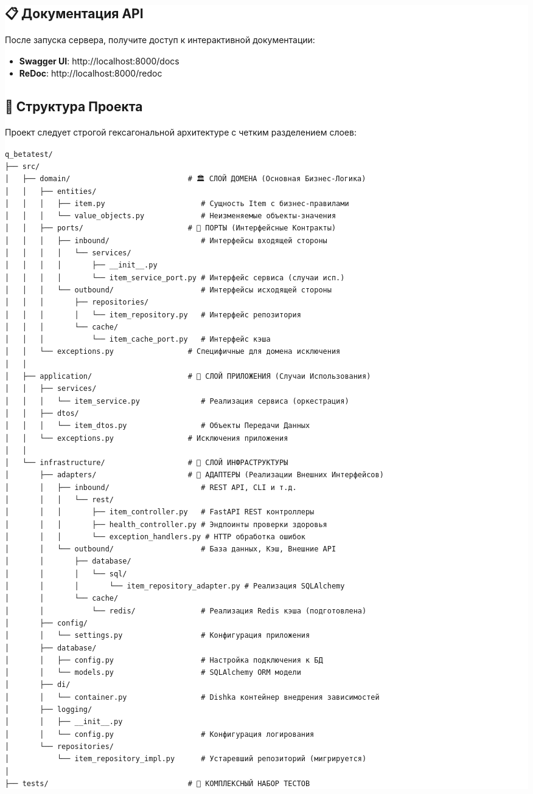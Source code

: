 ## 📋 Документация API

После запуска сервера, получите доступ к интерактивной документации:
- **Swagger UI**: http://localhost:8000/docs
- **ReDoc**: http://localhost:8000/redoc

## 📜 Структура Проекта

Проект следует строгой гексагональной архитектуре с четким разделением слоев:

```
q_betatest/
├── src/
│   ├── domain/                           # 🏛️ СЛОЙ ДОМЕНА (Основная Бизнес-Логика)
│   │   ├── entities/
│   │   │   ├── item.py                      # Сущность Item с бизнес-правилами
│   │   │   └── value_objects.py             # Неизменяемые объекты-значения
│   │   ├── ports/                        # 🔌 ПОРТЫ (Интерфейсные Контракты)
│   │   │   ├── inbound/                     # Интерфейсы входящей стороны
│   │   │   │   └── services/
│   │   │   │       ├── __init__.py
│   │   │   │       └── item_service_port.py # Интерфейс сервиса (случаи исп.)
│   │   │   └── outbound/                    # Интерфейсы исходящей стороны
│   │   │       ├── repositories/
│   │   │       │   └── item_repository.py   # Интерфейс репозитория
│   │   │       └── cache/
│   │   │           └── item_cache_port.py   # Интерфейс кэша
│   │   └── exceptions.py                 # Специфичные для домена исключения
│   │
│   ├── application/                      # 🎯 СЛОЙ ПРИЛОЖЕНИЯ (Случаи Использования)
│   │   ├── services/
│   │   │   └── item_service.py              # Реализация сервиса (оркестрация)
│   │   ├── dtos/
│   │   │   └── item_dtos.py                 # Объекты Передачи Данных
│   │   └── exceptions.py                 # Исключения приложения
│   │
│   └── infrastructure/                   # 🔧 СЛОЙ ИНФРАСТРУКТУРЫ
│       ├── adapters/                     # 🔌 АДАПТЕРЫ (Реализации Внешних Интерфейсов)
│       │   ├── inbound/                     # REST API, CLI и т.д.
│       │   │   └── rest/
│       │   │       ├── item_controller.py   # FastAPI REST контроллеры
│       │   │       ├── health_controller.py # Эндпоинты проверки здоровья
│       │   │       └── exception_handlers.py # HTTP обработка ошибок
│       │   └── outbound/                    # База данных, Кэш, Внешние API
│       │       ├── database/
│       │       │   └── sql/
│       │       │       └── item_repository_adapter.py # Реализация SQLAlchemy
│       │       └── cache/
│       │           └── redis/               # Реализация Redis кэша (подготовлена)
│       ├── config/
│       │   └── settings.py                  # Конфигурация приложения
│       ├── database/
│       │   ├── config.py                    # Настройка подключения к БД
│       │   └── models.py                    # SQLAlchemy ORM модели
│       ├── di/
│       │   └── container.py                 # Dishka контейнер внедрения зависимостей
│       ├── logging/
│       │   ├── __init__.py
│       │   └── config.py                    # Конфигурация логирования
│       └── repositories/
│           └── item_repository_impl.py      # Устаревший репозиторий (мигрируется)
│
├── tests/                                # 🧪 КОМПЛЕКСНЫЙ НАБОР ТЕСТОВ
```